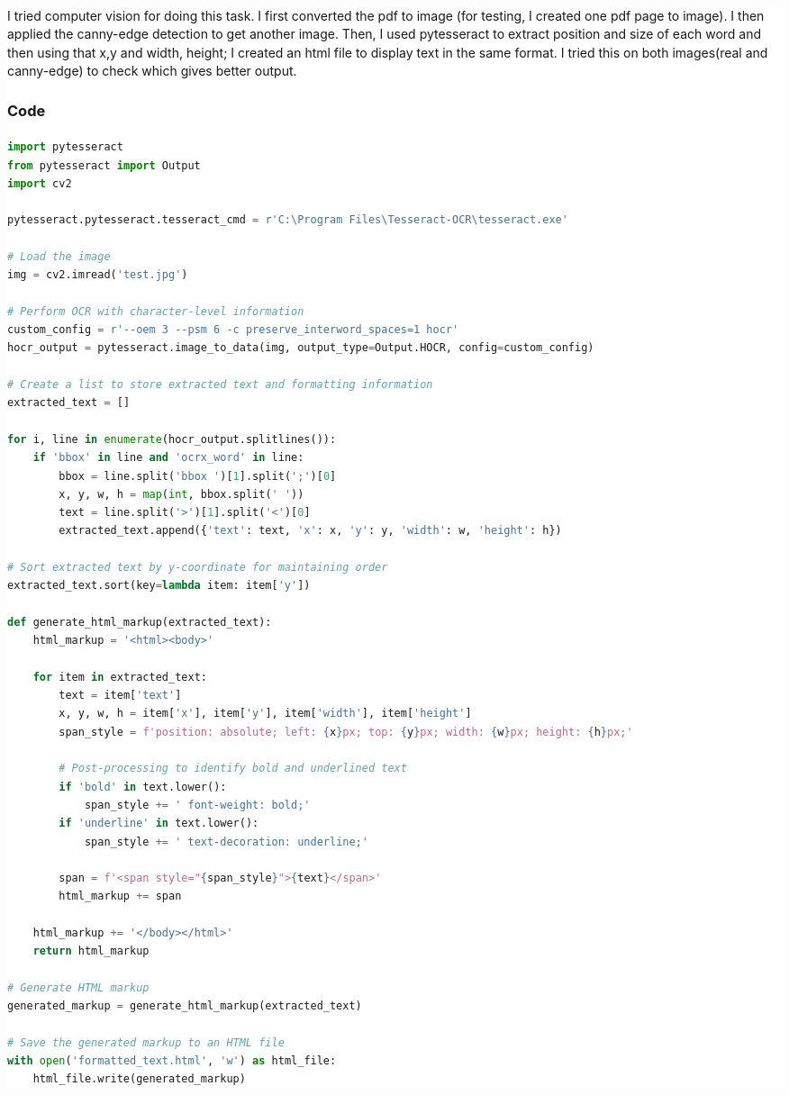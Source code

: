 I tried computer vision for doing this task. I first converted the pdf to image (for testing, I created one pdf page to image). I then applied the canny-edge detection to get another image. Then, I used pytesseract to extract position and size of each word and then using that x,y and width, height; I created an html file to display text in the same format. I tried this on both images(real and canny-edge) to check which gives better output.

### Code

```python
import pytesseract
from pytesseract import Output
import cv2

pytesseract.pytesseract.tesseract_cmd = r'C:\Program Files\Tesseract-OCR\tesseract.exe'

# Load the image
img = cv2.imread('test.jpg')

# Perform OCR with character-level information
custom_config = r'--oem 3 --psm 6 -c preserve_interword_spaces=1 hocr'
hocr_output = pytesseract.image_to_data(img, output_type=Output.HOCR, config=custom_config)

# Create a list to store extracted text and formatting information
extracted_text = []

for i, line in enumerate(hocr_output.splitlines()):
    if 'bbox' in line and 'ocrx_word' in line:
        bbox = line.split('bbox ')[1].split(';')[0]
        x, y, w, h = map(int, bbox.split(' '))
        text = line.split('>')[1].split('<')[0]
        extracted_text.append({'text': text, 'x': x, 'y': y, 'width': w, 'height': h})

# Sort extracted text by y-coordinate for maintaining order
extracted_text.sort(key=lambda item: item['y'])

def generate_html_markup(extracted_text):
    html_markup = '<html><body>'

    for item in extracted_text:
        text = item['text']
        x, y, w, h = item['x'], item['y'], item['width'], item['height']
        span_style = f'position: absolute; left: {x}px; top: {y}px; width: {w}px; height: {h}px;'

        # Post-processing to identify bold and underlined text
        if 'bold' in text.lower():
            span_style += ' font-weight: bold;'
        if 'underline' in text.lower():
            span_style += ' text-decoration: underline;'

        span = f'<span style="{span_style}">{text}</span>'
        html_markup += span

    html_markup += '</body></html>'
    return html_markup

# Generate HTML markup
generated_markup = generate_html_markup(extracted_text)

# Save the generated markup to an HTML file
with open('formatted_text.html', 'w') as html_file:
    html_file.write(generated_markup)

```
